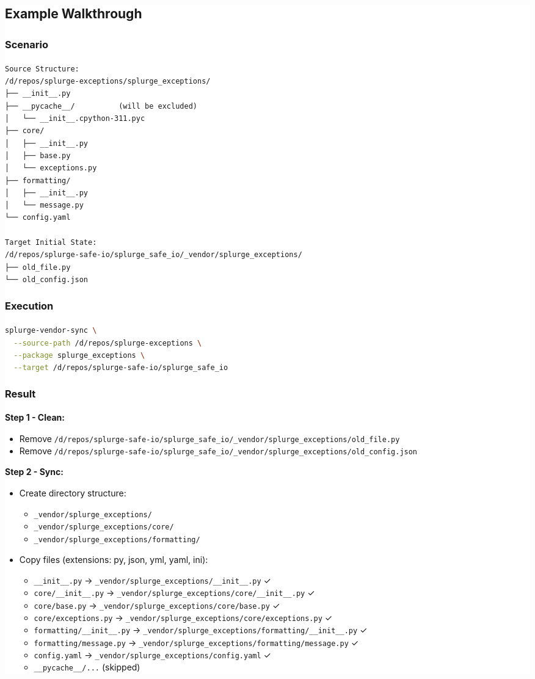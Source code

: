 ## Example Walkthrough

### Scenario
```
Source Structure:
/d/repos/splurge-exceptions/splurge_exceptions/
├── __init__.py
├── __pycache__/          (will be excluded)
│   └── __init__.cpython-311.pyc
├── core/
│   ├── __init__.py
│   ├── base.py
│   └── exceptions.py
├── formatting/
│   ├── __init__.py
│   └── message.py
└── config.yaml

Target Initial State:
/d/repos/splurge-safe-io/splurge_safe_io/_vendor/splurge_exceptions/
├── old_file.py
└── old_config.json
```

### Execution
```bash
splurge-vendor-sync \
  --source-path /d/repos/splurge-exceptions \
  --package splurge_exceptions \
  --target /d/repos/splurge-safe-io/splurge_safe_io
```

### Result

**Step 1 - Clean:**
- Remove `/d/repos/splurge-safe-io/splurge_safe_io/_vendor/splurge_exceptions/old_file.py`
- Remove `/d/repos/splurge-safe-io/splurge_safe_io/_vendor/splurge_exceptions/old_config.json`

**Step 2 - Sync:**
- Create directory structure:
  - `_vendor/splurge_exceptions/`
  - `_vendor/splurge_exceptions/core/`
  - `_vendor/splurge_exceptions/formatting/`

- Copy files (extensions: py, json, yml, yaml, ini):
  - `__init__.py` → `_vendor/splurge_exceptions/__init__.py` ✓
  - `core/__init__.py` → `_vendor/splurge_exceptions/core/__init__.py` ✓
  - `core/base.py` → `_vendor/splurge_exceptions/core/base.py` ✓
  - `core/exceptions.py` → `_vendor/splurge_exceptions/core/exceptions.py` ✓
  - `formatting/__init__.py` → `_vendor/splurge_exceptions/formatting/__init__.py` ✓
  - `formatting/message.py` → `_vendor/splurge_exceptions/formatting/message.py` ✓
  - `config.yaml` → `_vendor/splurge_exceptions/config.yaml` ✓
  - `__pycache__/...` (skipped)

